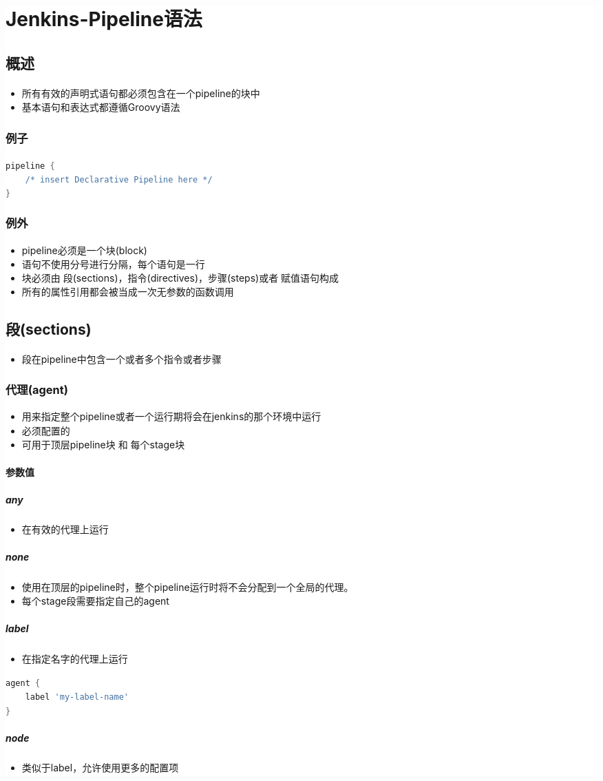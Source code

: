 


# Jenkins-Pipeline语法

## 概述

* 所有有效的声明式语句都必须包含在一个pipeline的块中
* 基本语句和表达式都遵循Groovy语法

### 例子
```groovy
pipeline {
    /* insert Declarative Pipeline here */
}
```

### 例外
* pipeline必须是一个块(block)
* 语句不使用分号进行分隔，每个语句是一行
* 块必须由 段(sections)，指令(directives)，步骤(steps)或者 赋值语句构成
* 所有的属性引用都会被当成一次无参数的函数调用


## 段(sections)
* 段在pipeline中包含一个或者多个指令或者步骤

### 代理(agent)
* 用来指定整个pipeline或者一个运行期将会在jenkins的那个环境中运行
* 必须配置的
* 可用于顶层pipeline块 和 每个stage块

#### 参数值
##### any
* 在有效的代理上运行

##### none
* 使用在顶层的pipeline时，整个pipeline运行时将不会分配到一个全局的代理。
* 每个stage段需要指定自己的agent

##### label
* 在指定名字的代理上运行

```groovy
agent {
	label 'my-label-name'
}
```

##### node
* 类似于label，允许使用更多的配置项
